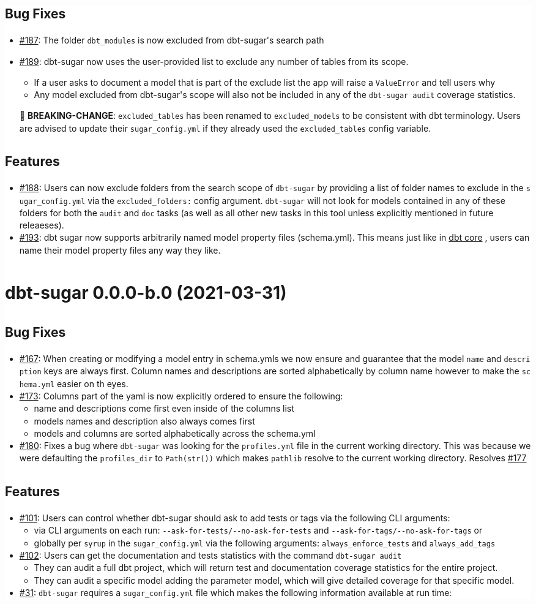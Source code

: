 ## Bug Fixes

- [\#187](https://github.com/bitpicky/dbt-sugar/issues/187): The folder `dbt_modules` is now excluded from dbt-sugar's search path
- [\#189](https://github.com/bitpicky/dbt-sugar/issues/189): dbt-sugar now uses the user-provided list to exclude any number of tables from its scope.

  - If a user asks to document a model that is part of the exclude list the app will raise a `ValueError` and tell users why
  - Any model excluded from dbt-sugar's scope will also not be included in any of the `dbt-sugar audit` coverage statistics.

  🚧 **BREAKING-CHANGE**: `excluded_tables` has been renamed to `excluded_models` to be consistent with dbt terminology. Users are advised to update their `sugar_config.yml` if they already used the `excluded_tables` config variable.

## Features

- [\#188](https://github.com/bitpicky/dbt-sugar/issues/188): Users can now exclude folders from the search scope of `dbt-sugar` by providing a list of folder names to exclude in the `sugar_config.yml` via the `excluded_folders:` config argument. `dbt-sugar` will not look for models contained in any of these folders for both the `audit` and `doc` tasks (as well as all other new tasks in this tool unless explicitly mentioned in future releaeses).
- [\#193](https://github.com/bitpicky/dbt-sugar/issues/193): dbt sugar now supports arbitrarily named model property files (schema.yml). This means just like in [dbt core](https://docs.getdbt.com/reference/model-properties) , users can name their model property files any way they like.

# dbt-sugar 0.0.0-b.0 (2021-03-31)

## Bug Fixes

- [\#167](https://github.com/bitpicky/dbt-sugar/issues/167): When creating or modifying a model entry in schema.ymls we now ensure and guarantee that the model `name` and `description` keys are always first. Column names and descriptions are sorted alphabetically by column name however to make the `schema.yml` easier on th eyes.
- [\#173](https://github.com/bitpicky/dbt-sugar/issues/173): Columns part of the yaml is now explicitly ordered to ensure the following:
  - name and descriptions come first even inside of the columns list
  - models names and description also always comes first
  - models and columns are sorted alphabetically across the schema.yml
- [\#180](https://github.com/bitpicky/dbt-sugar/issues/180): Fixes a bug where `dbt-sugar` was looking for the `profiles.yml` file in the current working directory. This was because we were defaulting the `profiles_dir` to `Path(str())` which makes `pathlib` resolve to the current working directory. Resolves [\#177](https://github.com/bitpicky/dbt-sugar/issues/177)

## Features

- [\#101](https://github.com/bitpicky/dbt-sugar/issues/101): Users can control whether dbt-sugar should ask to add tests or tags via the following CLI arguments:
  - via CLI arguments on each run: `--ask-for-tests/--no-ask-for-tests` and `--ask-for-tags/--no-ask-for-tags` or
  - globally per `syrup` in the `sugar_config.yml` via the following arguments: `always_enforce_tests` and `always_add_tags`
- [\#102](https://github.com/bitpicky/dbt-sugar/issues/102): Users can get the documentation and tests statistics with the command `dbt-sugar audit`
  - They can audit a full dbt project, which will return test and documentation coverage statistics for the entire project.
  - They can audit a specific model adding the parameter model, which will give detailed coverage for that specific model.
- [\#31](https://github.com/bitpicky/dbt-sugar/issues/31): `dbt-sugar` requires a `sugar_config.yml` file which makes the following information available at run time: